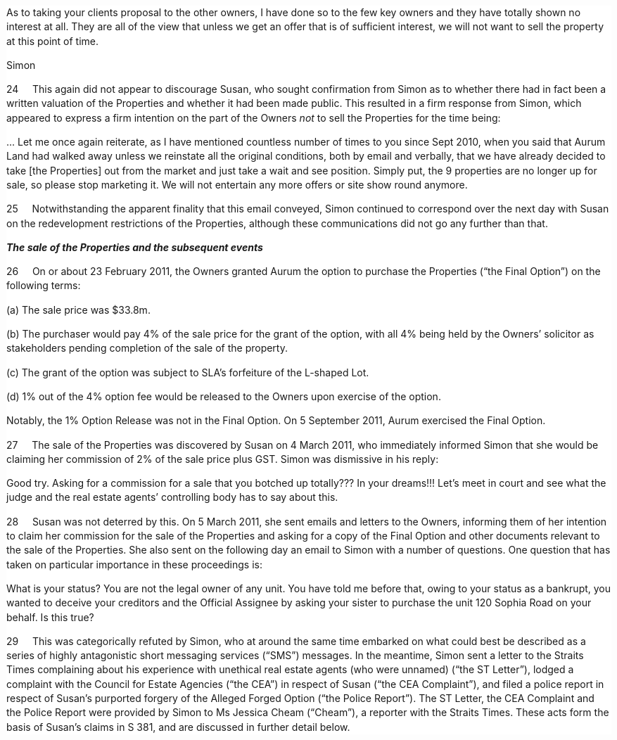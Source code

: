  As to taking your clients proposal to the other owners, I have done so to the few key owners and they have totally shown no interest at all. They are all of the view that unless we get an offer that is of sufficient interest, we will not want to sell the property at this point of time. 

 Simon 

24     This again did not appear to discourage Susan, who sought confirmation from Simon as to whether there had in fact been a written valuation of the Properties and whether it had been made public. This resulted in a firm response from Simon, which appeared to express a firm intention on the part of the Owners _not_ to sell the Properties for the time being: 

 ... Let me once again reiterate, as I have mentioned countless number of times to you since Sept 2010, when you said that Aurum Land had walked away unless we reinstate all the original conditions, both by email and verbally, that we have already decided to take [the Properties] out from the market and just take a wait and see position. Simply put, the 9 properties are no longer up for sale, so please stop marketing it. We will not entertain any more offers or site show round anymore. 

25     Notwithstanding the apparent finality that this email conveyed, Simon continued to correspond over the next day with Susan on the redevelopment restrictions of the Properties, although these communications did not go any further than that. 

**_The sale of the Properties and the subsequent events_** 

26     On or about 23 February 2011, the Owners granted Aurum the option to purchase the Properties (“the Final Option”) on the following terms: 

 (a) The sale price was $33.8m. 

 (b) The purchaser would pay 4% of the sale price for the grant of the option, with all 4% being held by the Owners’ solicitor as stakeholders pending completion of the sale of the property. 

 (c) The grant of the option was subject to SLA’s forfeiture of the L-shaped Lot. 

 (d) 1% out of the 4% option fee would be released to the Owners upon exercise of the option. 

Notably, the 1% Option Release was not in the Final Option. On 5 September 2011, Aurum exercised the Final Option. 


27     The sale of the Properties was discovered by Susan on 4 March 2011, who immediately informed Simon that she would be claiming her commission of 2% of the sale price plus GST. Simon was dismissive in his reply: 

 Good try. Asking for a commission for a sale that you botched up totally??? In your dreams!!! Let’s meet in court and see what the judge and the real estate agents’ controlling body has to say about this. 

28     Susan was not deterred by this. On 5 March 2011, she sent emails and letters to the Owners, informing them of her intention to claim her commission for the sale of the Properties and asking for a copy of the Final Option and other documents relevant to the sale of the Properties. She also sent on the following day an email to Simon with a number of questions. One question that has taken on particular importance in these proceedings is: 

 What is your status? You are not the legal owner of any unit. You have told me before that, owing to your status as a bankrupt, you wanted to deceive your creditors and the Official Assignee by asking your sister to purchase the unit 120 Sophia Road on your behalf. Is this true? 

29     This was categorically refuted by Simon, who at around the same time embarked on what could best be described as a series of highly antagonistic short messaging services (“SMS”) messages. In the meantime, Simon sent a letter to the Straits Times complaining about his experience with unethical real estate agents (who were unnamed) (“the ST Letter”), lodged a complaint with the Council for Estate Agencies (“the CEA”) in respect of Susan (“the CEA Complaint”), and filed a police report in respect of Susan’s purported forgery of the Alleged Forged Option (“the Police Report”). The ST Letter, the CEA Complaint and the Police Report were provided by Simon to Ms Jessica Cheam (“Cheam”), a reporter with the Straits Times. These acts form the basis of Susan’s claims in S 381, and are discussed in further detail below. 
